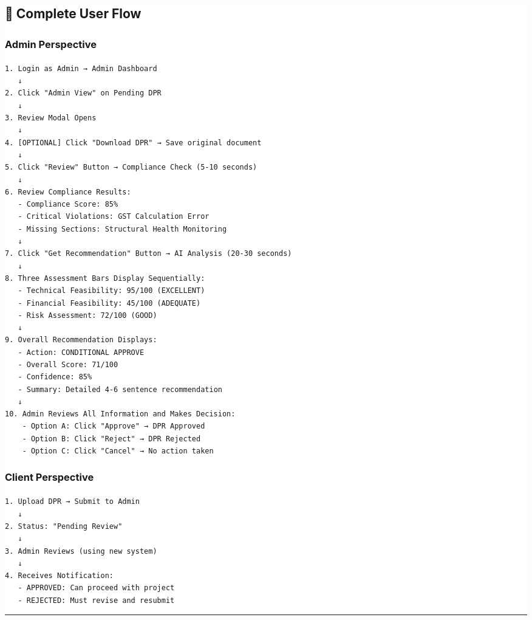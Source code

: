 
## 🔄 Complete User Flow

### Admin Perspective
```
1. Login as Admin → Admin Dashboard
   ↓
2. Click "Admin View" on Pending DPR
   ↓
3. Review Modal Opens
   ↓
4. [OPTIONAL] Click "Download DPR" → Save original document
   ↓
5. Click "Review" Button → Compliance Check (5-10 seconds)
   ↓
6. Review Compliance Results:
   - Compliance Score: 85%
   - Critical Violations: GST Calculation Error
   - Missing Sections: Structural Health Monitoring
   ↓
7. Click "Get Recommendation" Button → AI Analysis (20-30 seconds)
   ↓
8. Three Assessment Bars Display Sequentially:
   - Technical Feasibility: 95/100 (EXCELLENT)
   - Financial Feasibility: 45/100 (ADEQUATE)
   - Risk Assessment: 72/100 (GOOD)
   ↓
9. Overall Recommendation Displays:
   - Action: CONDITIONAL APPROVE
   - Overall Score: 71/100
   - Confidence: 85%
   - Summary: Detailed 4-6 sentence recommendation
   ↓
10. Admin Reviews All Information and Makes Decision:
    - Option A: Click "Approve" → DPR Approved
    - Option B: Click "Reject" → DPR Rejected
    - Option C: Click "Cancel" → No action taken
```

### Client Perspective
```
1. Upload DPR → Submit to Admin
   ↓
2. Status: "Pending Review"
   ↓
3. Admin Reviews (using new system)
   ↓
4. Receives Notification:
   - APPROVED: Can proceed with project
   - REJECTED: Must revise and resubmit
```

---